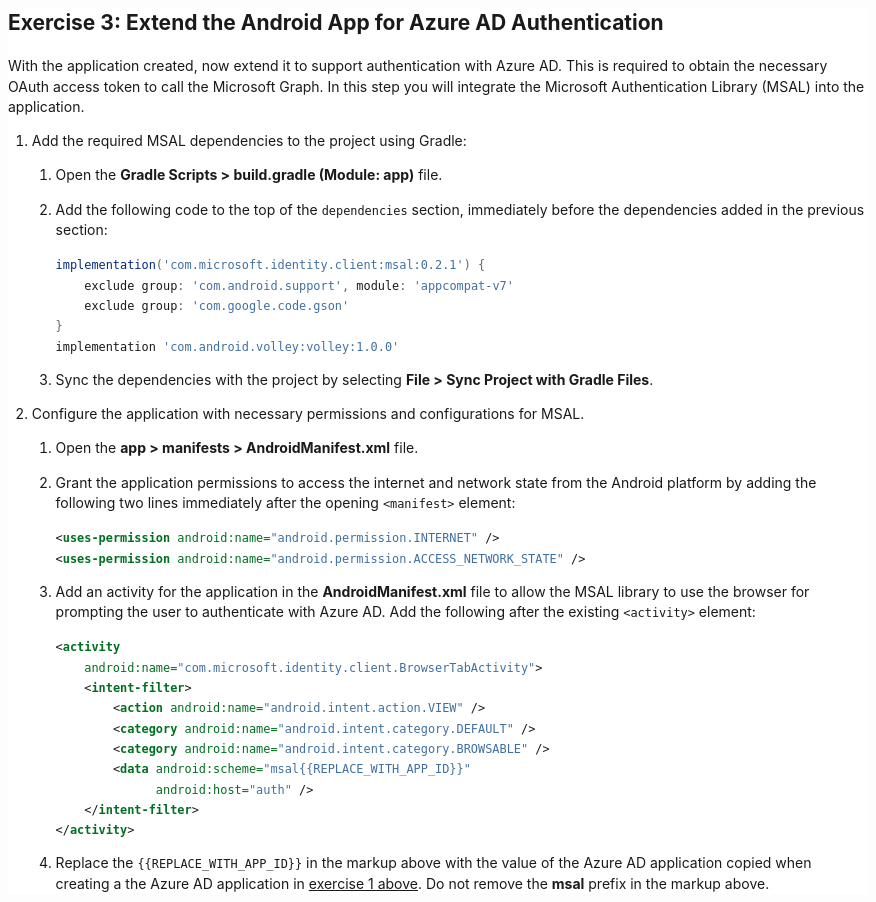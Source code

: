 <a name="exercise3"></a>

## Exercise 3: Extend the Android App for Azure AD Authentication

With the application created, now extend it to support authentication with Azure AD. This is required to obtain the necessary OAuth access token to call the Microsoft Graph. In this step you will integrate the Microsoft Authentication Library (MSAL) into the application.

1. Add the required MSAL dependencies to the project using Gradle:

    1. Open the **Gradle Scripts > build.gradle (Module: app)** file.
    1. Add the following code to the top of the `dependencies` section, immediately before the dependencies added in the previous section:

        ```gradle
        implementation('com.microsoft.identity.client:msal:0.2.1') {
            exclude group: 'com.android.support', module: 'appcompat-v7'
            exclude group: 'com.google.code.gson'
        }
        implementation 'com.android.volley:volley:1.0.0'
        ```

    1. Sync the dependencies with the project by selecting **File > Sync Project with Gradle Files**.

1. Configure the application with necessary permissions and configurations for MSAL.

    1. Open the **app > manifests > AndroidManifest.xml** file.
    1. Grant the application permissions to access the internet and network state from the Android platform by adding the following two lines immediately after the opening `<manifest>` element:

        ```xml
        <uses-permission android:name="android.permission.INTERNET" />
        <uses-permission android:name="android.permission.ACCESS_NETWORK_STATE" />
        ```

    1. Add an activity for the application in the **AndroidManifest.xml** file to allow the MSAL library to use the browser for prompting the user to authenticate with Azure AD. Add the following after the existing `<activity>` element:

        ```xml
        <activity
            android:name="com.microsoft.identity.client.BrowserTabActivity">
            <intent-filter>
                <action android:name="android.intent.action.VIEW" />
                <category android:name="android.intent.category.DEFAULT" />
                <category android:name="android.intent.category.BROWSABLE" />
                <data android:scheme="msal{{REPLACE_WITH_APP_ID}}"
                      android:host="auth" />
            </intent-filter>
        </activity>
        ```

    1. Replace the `{{REPLACE_WITH_APP_ID}}` in the markup above with the value of the Azure AD application copied when creating a the Azure AD application in [exercise 1 above](#exercise1). Do not remove the **msal** prefix in the markup above.
